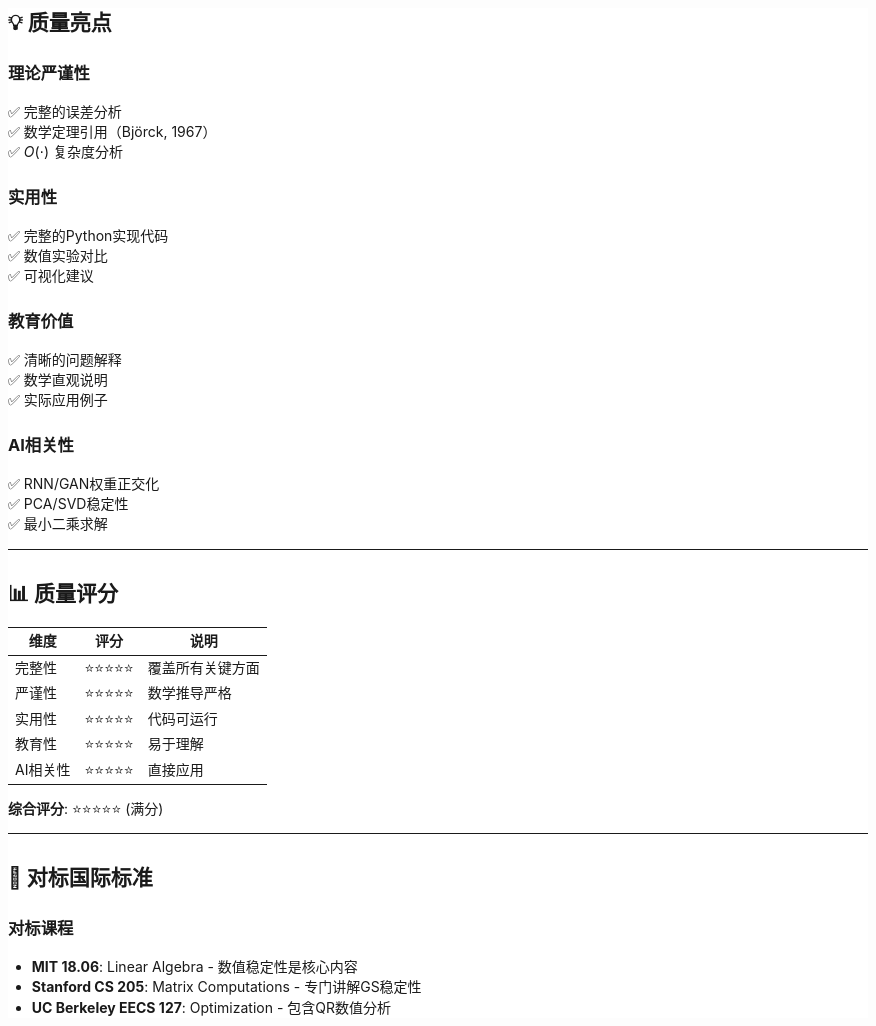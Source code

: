 
## 💡 质量亮点

### 理论严谨性

✅ 完整的误差分析  
✅ 数学定理引用（Björck, 1967）  
✅ $O(\cdot)$ 复杂度分析

### 实用性

✅ 完整的Python实现代码  
✅ 数值实验对比  
✅ 可视化建议

### 教育价值

✅ 清晰的问题解释  
✅ 数学直观说明  
✅ 实际应用例子

### AI相关性

✅ RNN/GAN权重正交化  
✅ PCA/SVD稳定性  
✅ 最小二乘求解

---

## 📊 质量评分

| 维度 | 评分 | 说明 |
|------|------|------|
| 完整性 | ⭐⭐⭐⭐⭐ | 覆盖所有关键方面 |
| 严谨性 | ⭐⭐⭐⭐⭐ | 数学推导严格 |
| 实用性 | ⭐⭐⭐⭐⭐ | 代码可运行 |
| 教育性 | ⭐⭐⭐⭐⭐ | 易于理解 |
| AI相关性 | ⭐⭐⭐⭐⭐ | 直接应用 |

**综合评分**: ⭐⭐⭐⭐⭐ (满分)

---

## 🎯 对标国际标准

### 对标课程

- **MIT 18.06**: Linear Algebra - 数值稳定性是核心内容
- **Stanford CS 205**: Matrix Computations - 专门讲解GS稳定性
- **UC Berkeley EECS 127**: Optimization - 包含QR数值分析
